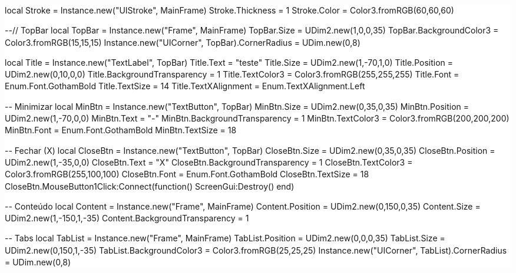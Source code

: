 local Stroke = Instance.new("UIStroke", MainFrame)
Stroke.Thickness = 1
Stroke.Color = Color3.fromRGB(60,60,60)

--// TopBar
local TopBar = Instance.new("Frame", MainFrame)
TopBar.Size = UDim2.new(1,0,0,35)
TopBar.BackgroundColor3 = Color3.fromRGB(15,15,15)
Instance.new("UICorner", TopBar).CornerRadius = UDim.new(0,8)

local Title = Instance.new("TextLabel", TopBar)
Title.Text = "teste"
Title.Size = UDim2.new(1,-70,1,0)
Title.Position = UDim2.new(0,10,0,0)
Title.BackgroundTransparency = 1
Title.TextColor3 = Color3.fromRGB(255,255,255)
Title.Font = Enum.Font.GothamBold
Title.TextSize = 14
Title.TextXAlignment = Enum.TextXAlignment.Left

-- Minimizar
local MinBtn = Instance.new("TextButton", TopBar)
MinBtn.Size = UDim2.new(0,35,0,35)
MinBtn.Position = UDim2.new(1,-70,0,0)
MinBtn.Text = "-"
MinBtn.BackgroundTransparency = 1
MinBtn.TextColor3 = Color3.fromRGB(200,200,200)
MinBtn.Font = Enum.Font.GothamBold
MinBtn.TextSize = 18

-- Fechar (X)
local CloseBtn = Instance.new("TextButton", TopBar)
CloseBtn.Size = UDim2.new(0,35,0,35)
CloseBtn.Position = UDim2.new(1,-35,0,0)
CloseBtn.Text = "X"
CloseBtn.BackgroundTransparency = 1
CloseBtn.TextColor3 = Color3.fromRGB(255,100,100)
CloseBtn.Font = Enum.Font.GothamBold
CloseBtn.TextSize = 18
CloseBtn.MouseButton1Click:Connect(function()
    ScreenGui:Destroy()
end)

-- Conteúdo
local Content = Instance.new("Frame", MainFrame)
Content.Position = UDim2.new(0,150,0,35)
Content.Size = UDim2.new(1,-150,1,-35)
Content.BackgroundTransparency = 1

-- Tabs
local TabList = Instance.new("Frame", MainFrame)
TabList.Position = UDim2.new(0,0,0,35)
TabList.Size = UDim2.new(0,150,1,-35)
TabList.BackgroundColor3 = Color3.fromRGB(25,25,25)
Instance.new("UICorner", TabList).CornerRadius = UDim.new(0,8)
